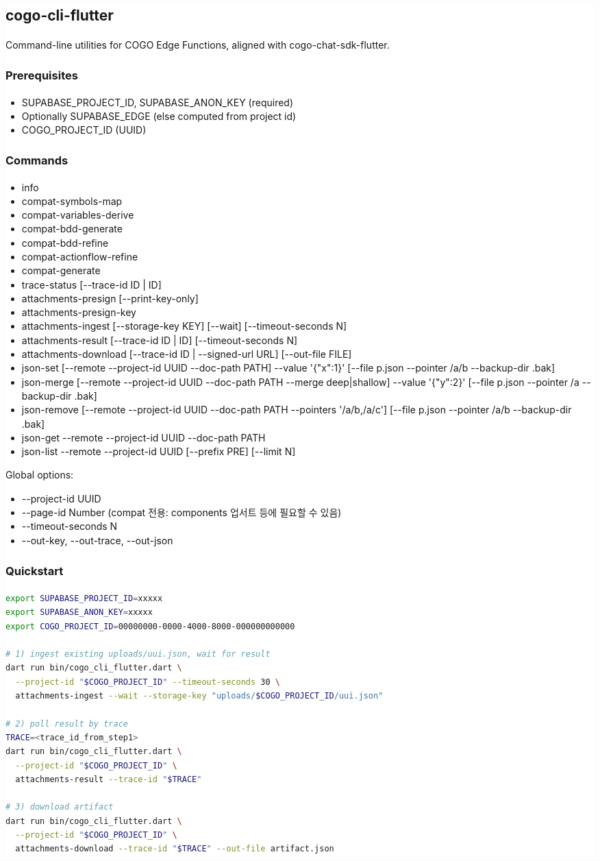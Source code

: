 ## cogo-cli-flutter

Command-line utilities for COGO Edge Functions, aligned with cogo-chat-sdk-flutter.

### Prerequisites
- SUPABASE_PROJECT_ID, SUPABASE_ANON_KEY (required)
- Optionally SUPABASE_EDGE (else computed from project id)
- COGO_PROJECT_ID (UUID)

### Commands
- info
- compat-symbols-map
- compat-variables-derive
- compat-bdd-generate
- compat-bdd-refine
- compat-actionflow-refine
- compat-generate
- trace-status [--trace-id ID | ID]
- attachments-presign [--print-key-only]
- attachments-presign-key
- attachments-ingest [--storage-key KEY] [--wait] [--timeout-seconds N]
- attachments-result [--trace-id ID | ID] [--timeout-seconds N]
- attachments-download [--trace-id ID | --signed-url URL] [--out-file FILE]
- json-set [--remote --project-id UUID --doc-path PATH] --value '{"x":1}'
           [--file p.json --pointer /a/b --backup-dir .bak]
- json-merge [--remote --project-id UUID --doc-path PATH --merge deep|shallow] --value '{"y":2}'
             [--file p.json --pointer /a --backup-dir .bak]
- json-remove [--remote --project-id UUID --doc-path PATH --pointers '/a/b,/a/c']
              [--file p.json --pointer /a/b --backup-dir .bak]
 - json-get --remote --project-id UUID --doc-path PATH
 - json-list --remote --project-id UUID [--prefix PRE] [--limit N]

Global options:
- --project-id UUID
- --page-id Number (compat 전용: components 업서트 등에 필요할 수 있음)
- --timeout-seconds N
- --out-key, --out-trace, --out-json

### Quickstart
```bash
export SUPABASE_PROJECT_ID=xxxxx
export SUPABASE_ANON_KEY=xxxxx
export COGO_PROJECT_ID=00000000-0000-4000-8000-000000000000

# 1) ingest existing uploads/uui.json, wait for result
dart run bin/cogo_cli_flutter.dart \
  --project-id "$COGO_PROJECT_ID" --timeout-seconds 30 \
  attachments-ingest --wait --storage-key "uploads/$COGO_PROJECT_ID/uui.json"

# 2) poll result by trace
TRACE=<trace_id_from_step1>
dart run bin/cogo_cli_flutter.dart \
  --project-id "$COGO_PROJECT_ID" \
  attachments-result --trace-id "$TRACE"

# 3) download artifact
dart run bin/cogo_cli_flutter.dart \
  --project-id "$COGO_PROJECT_ID" \
  attachments-download --trace-id "$TRACE" --out-file artifact.json
```
